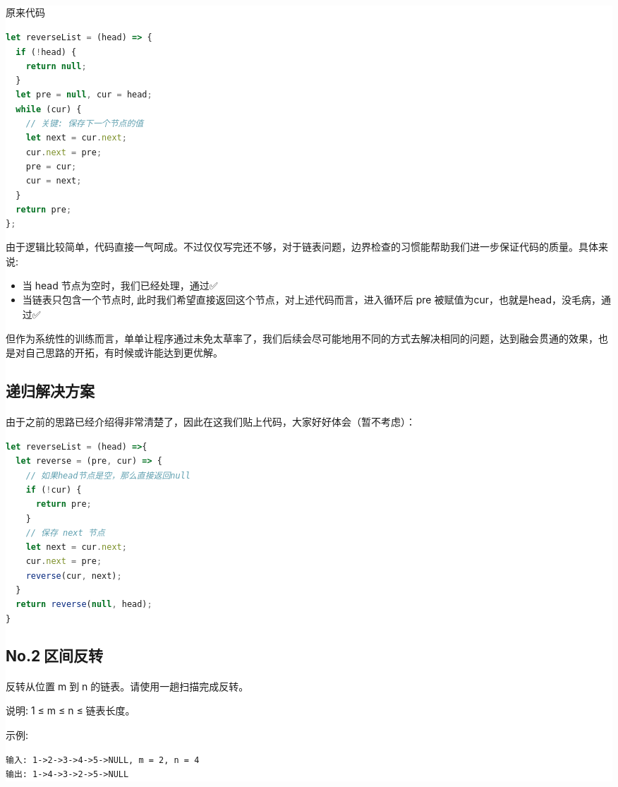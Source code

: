 原来代码

```js
let reverseList = (head) => {
  if (!head) {
    return null;
  }
  let pre = null, cur = head;
  while (cur) {
    // 关键: 保存下一个节点的值
    let next = cur.next;
    cur.next = pre;
    pre = cur;
    cur = next;
  }
  return pre;
};
```

由于逻辑比较简单，代码直接一气呵成。不过仅仅写完还不够，对于链表问题，边界检查的习惯能帮助我们进一步保证代码的质量。具体来说:

- 当 head 节点为空时，我们已经处理，通过✅
- 当链表只包含一个节点时, 此时我们希望直接返回这个节点，对上述代码而言，进入循环后 pre 被赋值为cur，也就是head，没毛病，通过✅

但作为系统性的训练而言，单单让程序通过未免太草率了，我们后续会尽可能地用不同的方式去解决相同的问题，达到融会贯通的效果，也是对自己思路的开拓，有时候或许能达到更优解。

## 递归解决方案

由于之前的思路已经介绍得非常清楚了，因此在这我们贴上代码，大家好好体会（暂不考虑）：

```js
let reverseList = (head) =>{
  let reverse = (pre, cur) => {
    // 如果head节点是空，那么直接返回null
    if (!cur) {
      return pre;
    }
    // 保存 next 节点
    let next = cur.next;
    cur.next = pre;
    reverse(cur, next);
  }
  return reverse(null, head);
}
```

## No.2 区间反转

反转从位置 m 到 n 的链表。请使用一趟扫描完成反转。

说明: 1 ≤ m ≤ n ≤ 链表长度。

示例:

    输入: 1->2->3->4->5->NULL, m = 2, n = 4
    输出: 1->4->3->2->5->NULL
